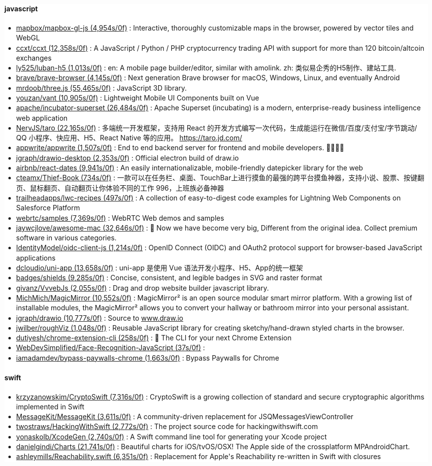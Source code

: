 #### javascript
* [mapbox/mapbox-gl-js (4,954s/0f)](https://github.com/mapbox/mapbox-gl-js) : Interactive, thoroughly customizable maps in the browser, powered by vector tiles and WebGL
* [ccxt/ccxt (12,358s/0f)](https://github.com/ccxt/ccxt) : A JavaScript / Python / PHP cryptocurrency trading API with support for more than 120 bitcoin/altcoin exchanges
* [ly525/luban-h5 (1,013s/0f)](https://github.com/ly525/luban-h5) : en: A mobile page builder/editor, similar with amolink. zh: 类似易企秀的H5制作、建站工具.
* [brave/brave-browser (4,145s/0f)](https://github.com/brave/brave-browser) : Next generation Brave browser for macOS, Windows, Linux, and eventually Android
* [mrdoob/three.js (55,465s/0f)](https://github.com/mrdoob/three.js) : JavaScript 3D library.
* [youzan/vant (10,905s/0f)](https://github.com/youzan/vant) : Lightweight Mobile UI Components built on Vue
* [apache/incubator-superset (26,484s/0f)](https://github.com/apache/incubator-superset) : Apache Superset (incubating) is a modern, enterprise-ready business intelligence web application
* [NervJS/taro (22,165s/0f)](https://github.com/NervJS/taro) : 多端统一开发框架，支持用 React 的开发方式编写一次代码，生成能运行在微信/百度/支付宝/字节跳动/ QQ 小程序、快应用、H5、React Native 等的应用。 https://taro.jd.com/
* [appwrite/appwrite (1,507s/0f)](https://github.com/appwrite/appwrite) : End to end backend server for frontend and mobile developers. 👩‍💻👨‍💻
* [jgraph/drawio-desktop (2,353s/0f)](https://github.com/jgraph/drawio-desktop) : Official electron build of draw.io
* [airbnb/react-dates (9,941s/0f)](https://github.com/airbnb/react-dates) : An easily internationalizable, mobile-friendly datepicker library for the web
* [cteamx/Thief-Book (734s/0f)](https://github.com/cteamx/Thief-Book) : 一款可以在任务栏、桌面、TouchBar上进行摸鱼的最强的跨平台摸鱼神器，支持小说、股票、按键翻页、鼠标翻页、自动翻页让你体验不同的工作 996，上班族必备神器
* [trailheadapps/lwc-recipes (497s/0f)](https://github.com/trailheadapps/lwc-recipes) : A collection of easy-to-digest code examples for Lightning Web Components on Salesforce Platform
* [webrtc/samples (7,369s/0f)](https://github.com/webrtc/samples) : WebRTC Web demos and samples
* [jaywcjlove/awesome-mac (32,646s/0f)](https://github.com/jaywcjlove/awesome-mac) :  Now we have become very big, Different from the original idea. Collect premium software in various categories.
* [IdentityModel/oidc-client-js (1,214s/0f)](https://github.com/IdentityModel/oidc-client-js) : OpenID Connect (OIDC) and OAuth2 protocol support for browser-based JavaScript applications
* [dcloudio/uni-app (13,658s/0f)](https://github.com/dcloudio/uni-app) : uni-app 是使用 Vue 语法开发小程序、H5、App的统一框架
* [badges/shields (9,285s/0f)](https://github.com/badges/shields) : Concise, consistent, and legible badges in SVG and raster format
* [givanz/VvvebJs (2,055s/0f)](https://github.com/givanz/VvvebJs) : Drag and drop website builder javascript library.
* [MichMich/MagicMirror (10,552s/0f)](https://github.com/MichMich/MagicMirror) : MagicMirror² is an open source modular smart mirror platform. With a growing list of installable modules, the MagicMirror² allows you to convert your hallway or bathroom mirror into your personal assistant.
* [jgraph/drawio (10,777s/0f)](https://github.com/jgraph/drawio) : Source to www.draw.io
* [jwilber/roughViz (1,048s/0f)](https://github.com/jwilber/roughViz) : Reusable JavaScript library for creating sketchy/hand-drawn styled charts in the browser.
* [dutiyesh/chrome-extension-cli (258s/0f)](https://github.com/dutiyesh/chrome-extension-cli) : 🚀 The CLI for your next Chrome Extension
* [WebDevSimplified/Face-Recognition-JavaScript (37s/0f)](https://github.com/WebDevSimplified/Face-Recognition-JavaScript) : 
* [iamadamdev/bypass-paywalls-chrome (1,663s/0f)](https://github.com/iamadamdev/bypass-paywalls-chrome) : Bypass Paywalls for Chrome

#### swift
* [krzyzanowskim/CryptoSwift (7,316s/0f)](https://github.com/krzyzanowskim/CryptoSwift) : CryptoSwift is a growing collection of standard and secure cryptographic algorithms implemented in Swift
* [MessageKit/MessageKit (3,611s/0f)](https://github.com/MessageKit/MessageKit) : A community-driven replacement for JSQMessagesViewController
* [twostraws/HackingWithSwift (2,772s/0f)](https://github.com/twostraws/HackingWithSwift) : The project source code for hackingwithswift.com
* [yonaskolb/XcodeGen (2,740s/0f)](https://github.com/yonaskolb/XcodeGen) : A Swift command line tool for generating your Xcode project
* [danielgindi/Charts (21,741s/0f)](https://github.com/danielgindi/Charts) : Beautiful charts for iOS/tvOS/OSX! The Apple side of the crossplatform MPAndroidChart.
* [ashleymills/Reachability.swift (6,351s/0f)](https://github.com/ashleymills/Reachability.swift) : Replacement for Apple's Reachability re-written in Swift with closures